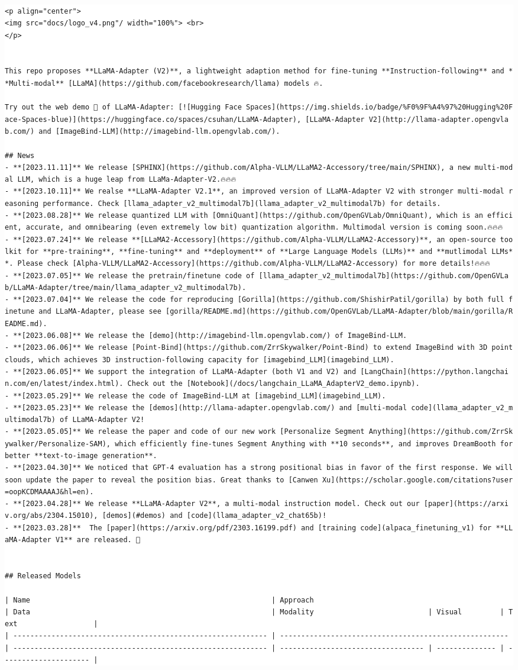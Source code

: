```
<p align="center">                                                                                                                                          <img src="docs/logo_v4.png"/ width="100%"> <br>
</p>


This repo proposes **LLaMA-Adapter (V2)**, a lightweight adaption method for fine-tuning **Instruction-following** and **Multi-modal** [LLaMA](https://github.com/facebookresearch/llama) models 🔥.

Try out the web demo 🤗 of LLaMA-Adapter: [![Hugging Face Spaces](https://img.shields.io/badge/%F0%9F%A4%97%20Hugging%20Face-Spaces-blue)](https://huggingface.co/spaces/csuhan/LLaMA-Adapter), [LLaMA-Adapter V2](http://llama-adapter.opengvlab.com/) and [ImageBind-LLM](http://imagebind-llm.opengvlab.com/).

## News
- **[2023.11.11]** We release [SPHINX](https://github.com/Alpha-VLLM/LLaMA2-Accessory/tree/main/SPHINX), a new multi-modal LLM, which is a huge leap from LLaMa-Adapter-V2.🔥🔥🔥
- **[2023.10.11]** We realse **LLaMA-Adapter V2.1**, an improved version of LLaMA-Adapter V2 with stronger multi-modal reasoning performance. Check [llama_adapter_v2_multimodal7b](llama_adapter_v2_multimodal7b) for details.
- **[2023.08.28]** We release quantized LLM with [OmniQuant](https://github.com/OpenGVLab/OmniQuant), which is an efficient, accurate, and omnibearing (even extremely low bit) quantization algorithm. Multimodal version is coming soon.🔥🔥🔥
- **[2023.07.24]** We release **[LLaMA2-Accessory](https://github.com/Alpha-VLLM/LLaMA2-Accessory)**, an open-source toolkit for **pre-training**, **fine-tuning** and **deployment** of **Large Language Models (LLMs)** and **mutlimodal LLMs**. Please check [Alpha-VLLM/LLaMA2-Accessory](https://github.com/Alpha-VLLM/LLaMA2-Accessory) for more details!🔥🔥🔥
- **[2023.07.05]** We release the pretrain/finetune code of [llama_adapter_v2_multimodal7b](https://github.com/OpenGVLab/LLaMA-Adapter/tree/main/llama_adapter_v2_multimodal7b).
- **[2023.07.04]** We release the code for reproducing [Gorilla](https://github.com/ShishirPatil/gorilla) by both full finetune and LLaMA-Adapter, please see [gorilla/README.md](https://github.com/OpenGVLab/LLaMA-Adapter/blob/main/gorilla/README.md).
- **[2023.06.08]** We release the [demo](http://imagebind-llm.opengvlab.com/) of ImageBind-LLM.
- **[2023.06.06]** We release [Point-Bind](https://github.com/ZrrSkywalker/Point-Bind) to extend ImageBind with 3D point clouds, which achieves 3D instruction-following capacity for [imagebind_LLM](imagebind_LLM).
- **[2023.06.05]** We support the integration of LLaMA-Adapter (both V1 and V2) and [LangChain](https://python.langchain.com/en/latest/index.html). Check out the [Notebook](/docs/langchain_LLaMA_AdapterV2_demo.ipynb).
- **[2023.05.29]** We release the code of ImageBind-LLM at [imagebind_LLM](imagebind_LLM).
- **[2023.05.23]** We release the [demos](http://llama-adapter.opengvlab.com/) and [multi-modal code](llama_adapter_v2_multimodal7b) of LLaMA-Adapter V2!
- **[2023.05.05]** We release the paper and code of our new work [Personalize Segment Anything](https://github.com/ZrrSkywalker/Personalize-SAM), which efficiently fine-tunes Segment Anything with **10 seconds**, and improves DreamBooth for better **text-to-image generation**. 
- **[2023.04.30]** We noticed that GPT-4 evaluation has a strong positional bias in favor of the first response. We will soon update the paper to reveal the position bias. Great thanks to [Canwen Xu](https://scholar.google.com/citations?user=oopKCDMAAAAJ&hl=en).
- **[2023.04.28]** We release **LLaMA-Adapter V2**, a multi-modal instruction model. Check out our [paper](https://arxiv.org/abs/2304.15010), [demos](#demos) and [code](llama_adapter_v2_chat65b)!
- **[2023.03.28]**  The [paper](https://arxiv.org/pdf/2303.16199.pdf) and [training code](alpaca_finetuning_v1) for **LLaMA-Adapter V1** are released. 📌


## Released Models 

| Name                                                         | Approach                                               | Data                                                         | Modality                           | Visual         | Text                  |
| ------------------------------------------------------------ | ------------------------------------------------------ | ------------------------------------------------------------ | ---------------------------------- | -------------- | --------------------- |
```